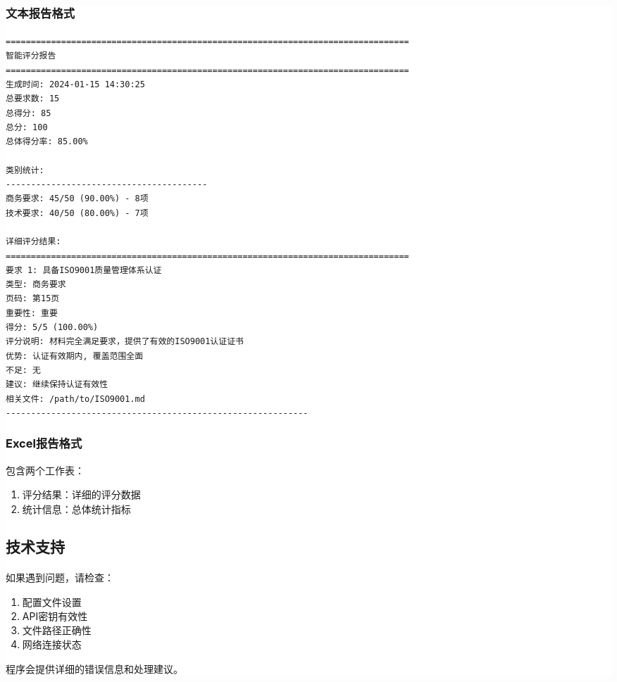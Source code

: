 ### 文本报告格式
```
================================================================================
智能评分报告
================================================================================
生成时间: 2024-01-15 14:30:25
总要求数: 15
总得分: 85
总分: 100
总体得分率: 85.00%

类别统计:
----------------------------------------
商务要求: 45/50 (90.00%) - 8项
技术要求: 40/50 (80.00%) - 7项

详细评分结果:
================================================================================
要求 1: 具备ISO9001质量管理体系认证
类型: 商务要求
页码: 第15页
重要性: 重要
得分: 5/5 (100.00%)
评分说明: 材料完全满足要求，提供了有效的ISO9001认证证书
优势: 认证有效期内, 覆盖范围全面
不足: 无
建议: 继续保持认证有效性
相关文件: /path/to/ISO9001.md
------------------------------------------------------------
```

### Excel报告格式
包含两个工作表：
1. 评分结果：详细的评分数据
2. 统计信息：总体统计指标

## 技术支持

如果遇到问题，请检查：
1. 配置文件设置
2. API密钥有效性
3. 文件路径正确性
4. 网络连接状态

程序会提供详细的错误信息和处理建议。



